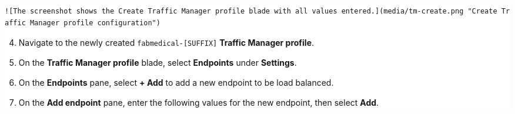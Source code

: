     ![The screenshot shows the Create Traffic Manager profile blade with all values entered.](media/tm-create.png "Create Traffic Manager profile configuration")

4. Navigate to the newly created `fabmedical-[SUFFIX]` **Traffic Manager profile**.

5. On the **Traffic Manager profile** blade, select **Endpoints** under **Settings**.

6. On the **Endpoints** pane, select **+ Add** to add a new endpoint to be load balanced.

7. On the **Add endpoint** pane, enter the following values for the new endpoint, then select **Add**.


[logo]: https://github.com/Microsoft/MCW-Template-Cloud-Workshop/raw/master/Media/ms-cloud-workshop.png
[portal]: https://portal.azure.com